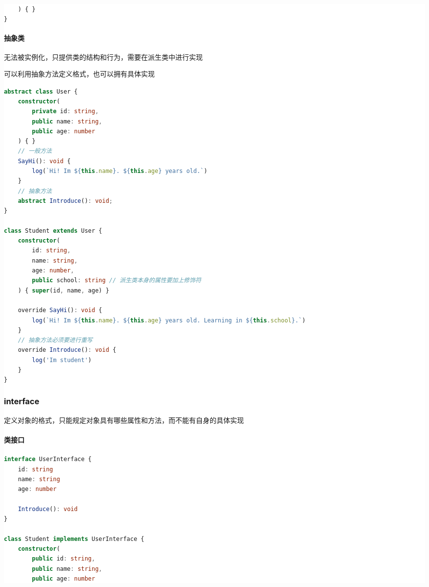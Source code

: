```ts
    ) { }
}
```



#### 抽象类

无法被实例化，只提供类的结构和行为，需要在派生类中进行实现

可以利用抽象方法定义格式，也可以拥有具体实现

```ts
abstract class User {
    constructor(
        private id: string,
        public name: string,
        public age: number
    ) { }
    // 一般方法
    SayHi(): void {
        log(`Hi! Im ${this.name}. ${this.age} years old.`)
    }
    // 抽象方法
    abstract Introduce(): void;
}

class Student extends User {
    constructor(
        id: string,
        name: string,
        age: number,
        public school: string // 派生类本身的属性要加上修饰符
    ) { super(id, name, age) }

    override SayHi(): void {
        log(`Hi! Im ${this.name}. ${this.age} years old. Learning in ${this.school}.`)
    }
    // 抽象方法必须要进行重写
    override Introduce(): void {
        log('Im student')
    }
}
```



### interface

 定义对象的格式，只能规定对象具有哪些属性和方法，而不能有自身的具体实现

#### 类接口

```ts
interface UserInterface {
    id: string
    name: string
    age: number
    
    Introduce(): void
}

class Student implements UserInterface {
    constructor(
        public id: string,
        public name: string,
        public age: number
```